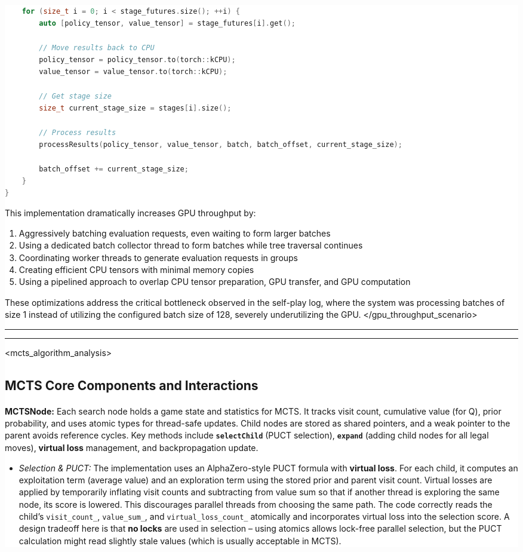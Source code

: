 ```cpp
    for (size_t i = 0; i < stage_futures.size(); ++i) {
        auto [policy_tensor, value_tensor] = stage_futures[i].get();
        
        // Move results back to CPU
        policy_tensor = policy_tensor.to(torch::kCPU);
        value_tensor = value_tensor.to(torch::kCPU);
        
        // Get stage size
        size_t current_stage_size = stages[i].size();
        
        // Process results
        processResults(policy_tensor, value_tensor, batch, batch_offset, current_stage_size);
        
        batch_offset += current_stage_size;
    }
}
```

This implementation dramatically increases GPU throughput by:
1. Aggressively batching evaluation requests, even waiting to form larger batches
2. Using a dedicated batch collector thread to form batches while tree traversal continues
3. Coordinating worker threads to generate evaluation requests in groups
4. Creating efficient CPU tensors with minimal memory copies
5. Using a pipelined approach to overlap CPU tensor preparation, GPU transfer, and GPU computation

These optimizations address the critical bottleneck observed in the self-play log, where the system was processing batches of size 1 instead of utilizing the configured batch size of 128, severely underutilizing the GPU.
</gpu_throughput_scenario>

----------
----------

\<mcts\_algorithm\_analysis>

## MCTS Core Components and Interactions

**MCTSNode:** Each search node holds a game state and statistics for MCTS. It tracks visit count, cumulative value (for Q), prior probability, and uses atomic types for thread-safe updates. Child nodes are stored as shared pointers, and a weak pointer to the parent avoids reference cycles. Key methods include **`selectChild`** (PUCT selection), **`expand`** (adding child nodes for all legal moves), **virtual loss** management, and backpropagation update.

* *Selection & PUCT:* The implementation uses an AlphaZero-style PUCT formula with **virtual loss**. For each child, it computes an exploitation term (average value) and an exploration term using the stored prior and parent visit count. Virtual losses are applied by temporarily inflating visit counts and subtracting from value sum so that if another thread is exploring the same node, its score is lowered. This discourages parallel threads from choosing the same path. The code correctly reads the child’s `visit_count_`, `value_sum_`, and `virtual_loss_count_` atomically and incorporates virtual loss into the selection score. A design tradeoff here is that **no locks** are used in selection – using atomics allows lock-free parallel selection, but the PUCT calculation might read slightly stale values (which is usually acceptable in MCTS).
